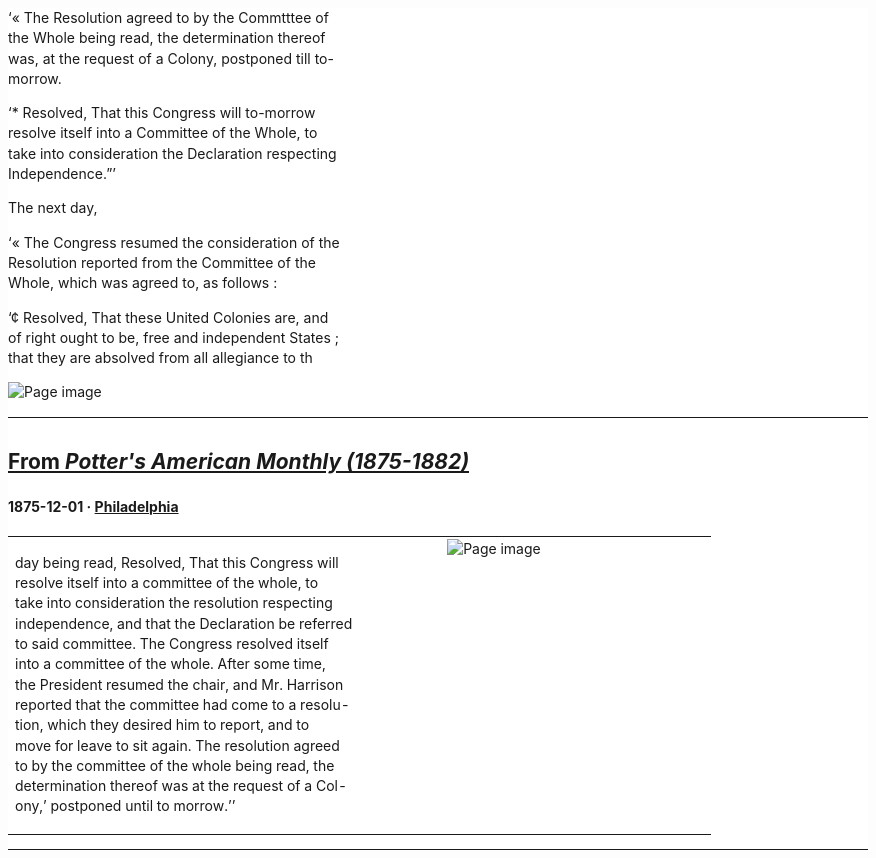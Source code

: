 ‘« The Resolution agreed to by the Commtttee of  
the Whole being read, the determination thereof  
was, at the request of a Colony, postponed till to-  
morrow.  
  
‘* Resolved, That this Congress will to-morrow  
resolve itself into a Committee of the Whole, to  
take into consideration the Declaration respecting  
Independence.”’  
  
The next day,  
  
‘« The Congress resumed the consideration of the  
Resolution reported from the Committee of the  
Whole, which was agreed to, as follows :  
  
‘¢ Resolved, That these United Colonies are, and  
of right ought to be, free and independent States ;  
that they are absolved from all allegiance to th
</td><td style="width: 50%; max-height: 75%; margin: auto; display: block;">
<img alt="Page image" src="https://iiif.archive.org/image/iiif/2/sim_potters-american-monthly_1875-07_5_43%2Fsim_potters-american-monthly_1875-07_5_43_jp2.zip%2Fsim_potters-american-monthly_1875-07_5_43_jp2%2Fsim_potters-american-monthly_1875-07_5_43_0014.jp2/pct:49.1015625,33.0,38.90625,41.088235294117645/,600/0/default.jpg"/>
</td>
</tr></table>

---

## [From _Potter's American Monthly (1875-1882)_](https://archive.org/details/sim_potters-american-monthly_1875-12_5_48/page/n31/mode/1up?view=theater)

#### 1875-12-01 &middot; [Philadelphia](http://dbpedia.org/resource/Philadelphia)

<table style="width: 100%;"><tr><td style="width: 50%">

  
day being read, Resolved, That this Congress will  
resolve itself into a committee of the whole, to  
take into consideration the resolution respecting  
independence, and that the Declaration be referred  
to said committee. The Congress resolved itself  
into a committee of the whole. After some time,  
the President resumed the chair, and Mr. Harrison  
reported that the committee had come to a resolu-  
tion, which they desired him to report, and to  
move for leave to sit again. The resolution agreed  
to by the committee of the whole being read, the  
determination thereof was at the request of a Col-  
ony,’ postponed until to morrow.’’
</td><td style="width: 50%; max-height: 75%; margin: auto; display: block;">
<img alt="Page image" src="https://iiif.archive.org/image/iiif/2/sim_potters-american-monthly_1875-12_5_48%2Fsim_potters-american-monthly_1875-12_5_48_jp2.zip%2Fsim_potters-american-monthly_1875-12_5_48_jp2%2Fsim_potters-american-monthly_1875-12_5_48_0031.jp2/pct:12.282091917591126,19.075829383886255,39.461172741679874,20.55687203791469/600,/0/default.jpg"/>
</td>
</tr></table>

---